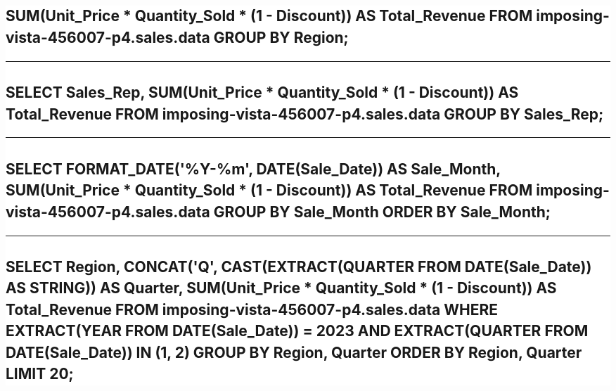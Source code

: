   SUM(Unit_Price * Quantity_Sold * (1 - Discount)) AS Total_Revenue
FROM imposing-vista-456007-p4.sales.data
GROUP BY Region;
----
----
SELECT Sales_Rep,
  SUM(Unit_Price * Quantity_Sold * (1 - Discount)) AS Total_Revenue
FROM imposing-vista-456007-p4.sales.data
GROUP BY Sales_Rep;
----
----
SELECT FORMAT_DATE('%Y-%m', DATE(Sale_Date)) AS Sale_Month,
  SUM(Unit_Price * Quantity_Sold * (1 - Discount)) AS Total_Revenue
FROM imposing-vista-456007-p4.sales.data
GROUP BY Sale_Month
ORDER BY Sale_Month;
-----
-----
SELECT Region,
  CONCAT('Q', CAST(EXTRACT(QUARTER FROM DATE(Sale_Date)) AS STRING)) AS Quarter,
  SUM(Unit_Price * Quantity_Sold * (1 - Discount)) AS Total_Revenue
FROM imposing-vista-456007-p4.sales.data
WHERE EXTRACT(YEAR FROM DATE(Sale_Date)) = 2023
  AND EXTRACT(QUARTER FROM DATE(Sale_Date)) IN (1, 2)
GROUP BY Region, Quarter
ORDER BY Region, Quarter
LIMIT 20;
-----

